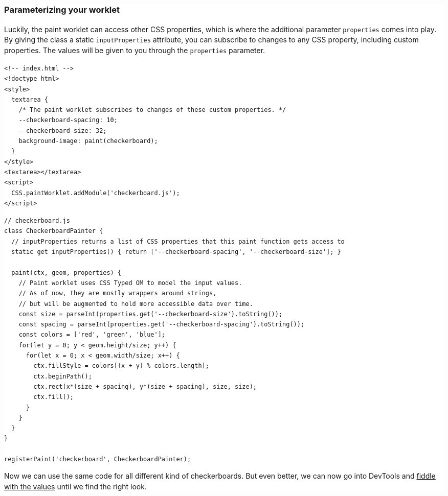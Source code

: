 ### Parameterizing your worklet

Luckily, the paint worklet can access other CSS properties, which is where the
additional parameter `properties` comes into play. By giving the class a static
`inputProperties` attribute, you can subscribe to changes to any CSS property,
including custom properties. The values will be given to you through the
`properties` parameter.

    <!-- index.html -->
    <!doctype html>
    <style>
      textarea {
        /* The paint worklet subscribes to changes of these custom properties. */
        --checkerboard-spacing: 10;
        --checkerboard-size: 32;
        background-image: paint(checkerboard);
      }
    </style>
    <textarea></textarea>
    <script>
      CSS.paintWorklet.addModule('checkerboard.js');
    </script>

<div class="clearfix"></div>

    // checkerboard.js
    class CheckerboardPainter {
      // inputProperties returns a list of CSS properties that this paint function gets access to
      static get inputProperties() { return ['--checkerboard-spacing', '--checkerboard-size']; }

      paint(ctx, geom, properties) {
        // Paint worklet uses CSS Typed OM to model the input values.
        // As of now, they are mostly wrappers around strings,
        // but will be augmented to hold more accessible data over time.
        const size = parseInt(properties.get('--checkerboard-size').toString());
        const spacing = parseInt(properties.get('--checkerboard-spacing').toString());
        const colors = ['red', 'green', 'blue'];
        for(let y = 0; y < geom.height/size; y++) {
          for(let x = 0; x < geom.width/size; x++) {
            ctx.fillStyle = colors[(x + y) % colors.length];
            ctx.beginPath();
            ctx.rect(x*(size + spacing), y*(size + spacing), size, size);
            ctx.fill();
          }
        }
      }
    }

    registerPaint('checkerboard', CheckerboardPainter);

Now we can use the same code for all different kind of checkerboards. But even
better, we can now go into DevTools and [fiddle with the
values](https://googlechromelabs.github.io/houdini-samples/paint-worklet/parameter-checkerboard/)
until we find the right look.
